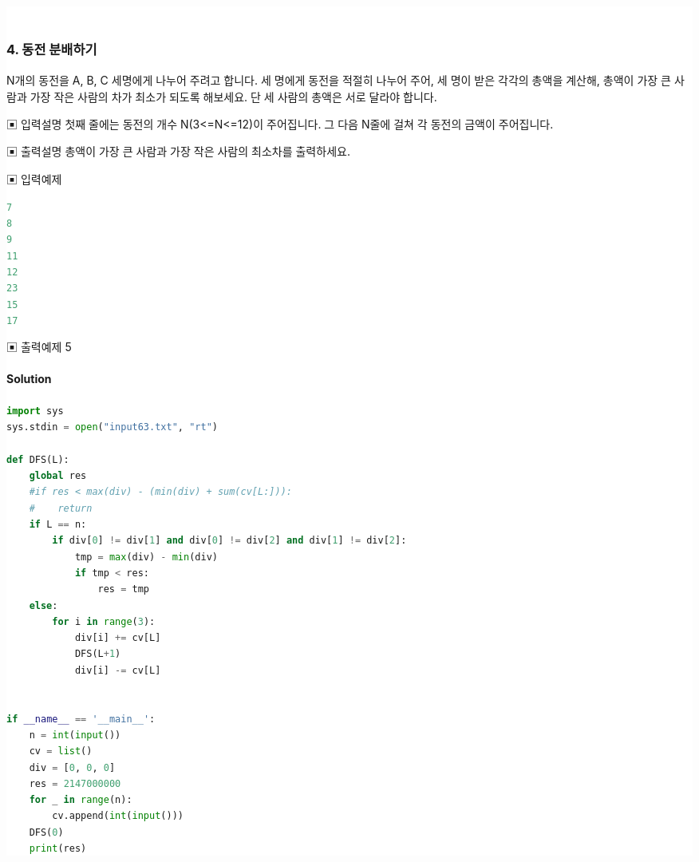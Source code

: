 <br/>

### 4. 동전 분배하기

N개의 동전을 A, B, C 세명에게 나누어 주려고 합니다.
 세 명에게 동전을 적절히 나누어 주어, 세 명이 받은 각각의 총액을 계산해, 총액이 가장 큰 사람과 가장 작은 사람의 차가 최소가 되도록 해보세요.
 단 세 사람의 총액은 서로 달라야 합니다.

▣ 입력설명
 첫째 줄에는 동전의 개수 N(3<=N<=12)이 주어집니다. 그 다음 N줄에 걸쳐 각 동전의 금액이 주어집니다.

▣ 출력설명 총액이 가장 큰 사람과 가장 작은 사람의 최소차를 출력하세요.

▣  입력예제 

```python
7
8
9
11
12
23
15
17
```

▣  출력예제 5

#### Solution

```python
import sys
sys.stdin = open("input63.txt", "rt")

def DFS(L):
    global res
    #if res < max(div) - (min(div) + sum(cv[L:])):
    #    return
    if L == n:
        if div[0] != div[1] and div[0] != div[2] and div[1] != div[2]:
            tmp = max(div) - min(div)
            if tmp < res:
                res = tmp
    else:
        for i in range(3):
            div[i] += cv[L]
            DFS(L+1)
            div[i] -= cv[L]


if __name__ == '__main__':
    n = int(input())
    cv = list()
    div = [0, 0, 0]
    res = 2147000000
    for _ in range(n):
        cv.append(int(input()))
    DFS(0)
    print(res)
```
